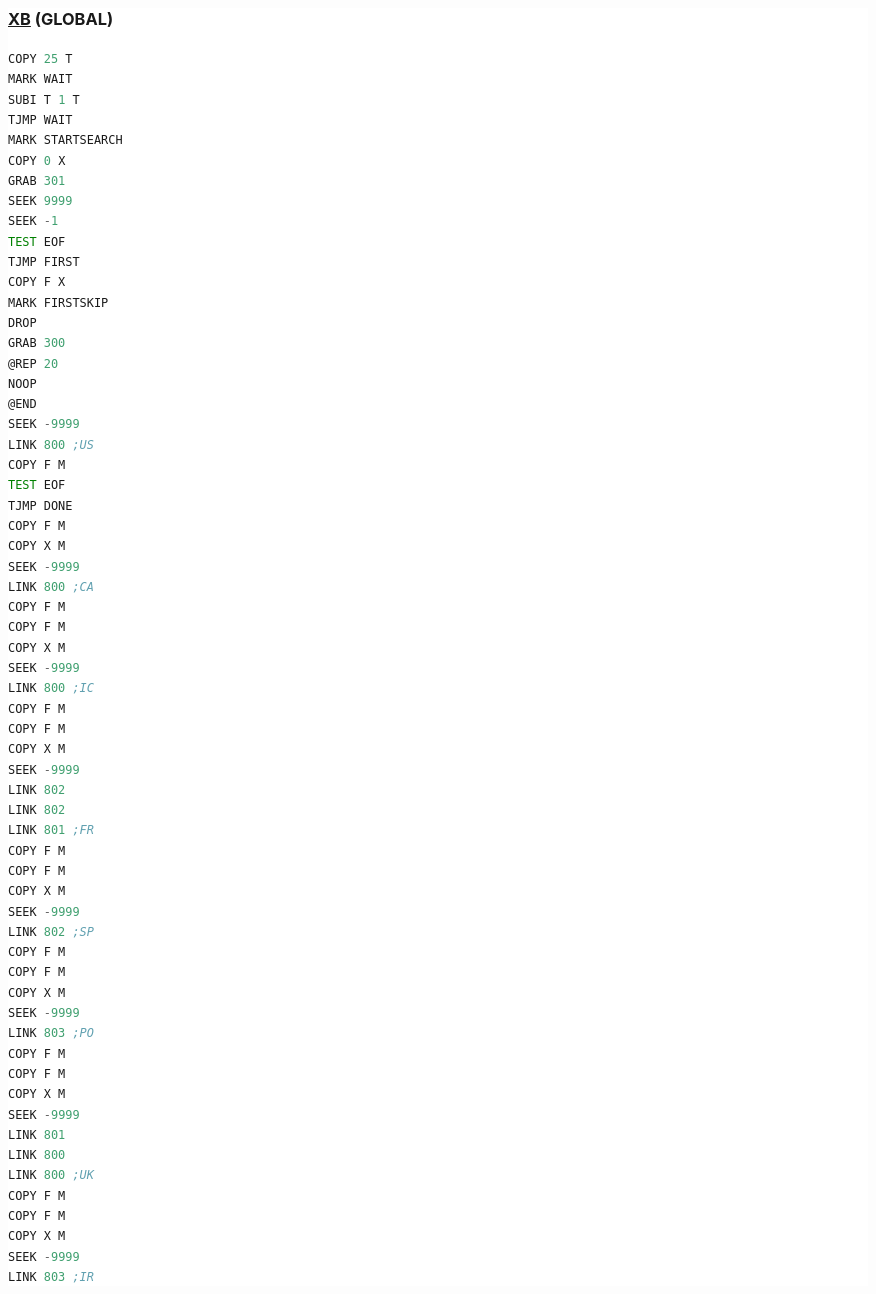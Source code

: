 ### [XB](XB.exa) (GLOBAL)
```asm
COPY 25 T
MARK WAIT
SUBI T 1 T
TJMP WAIT
MARK STARTSEARCH
COPY 0 X
GRAB 301
SEEK 9999
SEEK -1
TEST EOF
TJMP FIRST
COPY F X
MARK FIRSTSKIP
DROP
GRAB 300
@REP 20
NOOP
@END
SEEK -9999
LINK 800 ;US
COPY F M
TEST EOF
TJMP DONE
COPY F M
COPY X M
SEEK -9999
LINK 800 ;CA
COPY F M
COPY F M
COPY X M
SEEK -9999
LINK 800 ;IC
COPY F M
COPY F M
COPY X M
SEEK -9999
LINK 802
LINK 802
LINK 801 ;FR
COPY F M
COPY F M
COPY X M
SEEK -9999
LINK 802 ;SP
COPY F M
COPY F M
COPY X M
SEEK -9999
LINK 803 ;PO
COPY F M
COPY F M
COPY X M
SEEK -9999
LINK 801
LINK 800
LINK 800 ;UK
COPY F M
COPY F M
COPY X M
SEEK -9999
LINK 803 ;IR
```